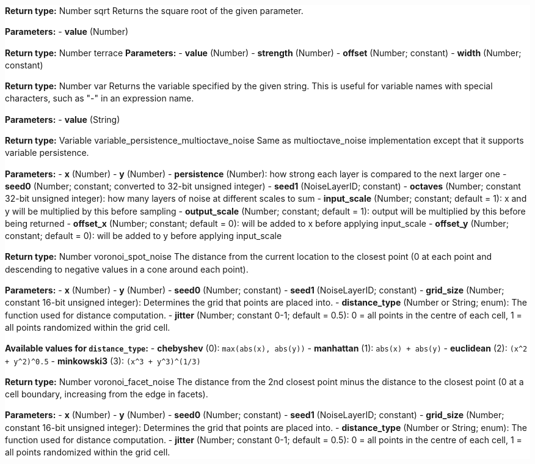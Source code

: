 **Return type:** Number
sqrt
Returns the square root of the given parameter.

**Parameters:** - **value** (Number)

**Return type:** Number
terrace
**Parameters:** - **value** (Number) - **strength** (Number) - **offset** (Number; constant) - **width** (Number; constant)

**Return type:** Number
var
Returns the variable specified by the given string. This is useful for variable names with special characters, such as "-" in an expression name.

**Parameters:** - **value** (String)

**Return type:** Variable
variable_persistence_multioctave_noise
Same as multioctave_noise implementation except that it supports variable persistence.

**Parameters:** - **x** (Number) - **y** (Number) - **persistence** (Number): how strong each layer is compared to the next larger one - **seed0** (Number; constant; converted to 32-bit unsigned integer) - **seed1** (NoiseLayerID; constant) - **octaves** (Number; constant 32-bit unsigned integer): how many layers of noise at different scales to sum - **input_scale** (Number; constant; default = 1): x and y will be multiplied by this before sampling - **output_scale** (Number; constant; default = 1): output will be multiplied by this before being returned - **offset_x** (Number; constant; default = 0): will be added to x before applying input_scale - **offset_y** (Number; constant; default = 0): will be added to y before applying input_scale

**Return type:** Number
voronoi_spot_noise
The distance from the current location to the closest point (0 at each point and descending to negative values in a cone around each point).

**Parameters:** - **x** (Number) - **y** (Number) - **seed0** (Number; constant) - **seed1** (NoiseLayerID; constant) - **grid_size** (Number; constant 16-bit unsigned integer): Determines the grid that points are placed into. - **distance_type** (Number or String; enum): The function used for distance computation. - **jitter** (Number; constant 0-1; default = 0.5): 0 = all points in the centre of each cell, 1 = all points randomized within the grid cell.

**Available values for `distance_type`:** - **chebyshev** (0): `max(abs(x), abs(y))` - **manhattan** (1): `abs(x) + abs(y)` - **euclidean** (2): `(x^2 + y^2)^0.5` - **minkowski3** (3): `(x^3 + y^3)^(1/3)`

**Return type:** Number
voronoi_facet_noise
The distance from the 2nd closest point minus the distance to the closest point (0 at a cell boundary, increasing from the edge in facets).

**Parameters:** - **x** (Number) - **y** (Number) - **seed0** (Number; constant) - **seed1** (NoiseLayerID; constant) - **grid_size** (Number; constant 16-bit unsigned integer): Determines the grid that points are placed into. - **distance_type** (Number or String; enum): The function used for distance computation. - **jitter** (Number; constant 0-1; default = 0.5): 0 = all points in the centre of each cell, 1 = all points randomized within the grid cell.
